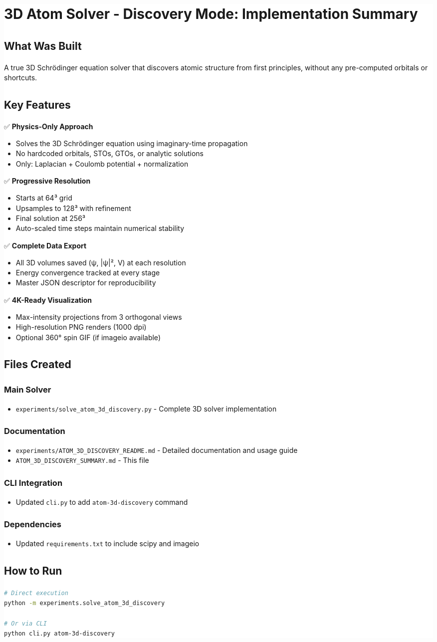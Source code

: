 # 3D Atom Solver - Discovery Mode: Implementation Summary

## What Was Built

A true 3D Schrödinger equation solver that discovers atomic structure from first principles, without any pre-computed orbitals or shortcuts.

## Key Features

✅ **Physics-Only Approach**
- Solves the 3D Schrödinger equation using imaginary-time propagation
- No hardcoded orbitals, STOs, GTOs, or analytic solutions
- Only: Laplacian + Coulomb potential + normalization

✅ **Progressive Resolution**
- Starts at 64³ grid
- Upsamples to 128³ with refinement
- Final solution at 256³
- Auto-scaled time steps maintain numerical stability

✅ **Complete Data Export**
- All 3D volumes saved (ψ, |ψ|², V) at each resolution
- Energy convergence tracked at every stage
- Master JSON descriptor for reproducibility

✅ **4K-Ready Visualization**
- Max-intensity projections from 3 orthogonal views
- High-resolution PNG renders (1000 dpi)
- Optional 360° spin GIF (if imageio available)

## Files Created

### Main Solver
- `experiments/solve_atom_3d_discovery.py` - Complete 3D solver implementation

### Documentation
- `experiments/ATOM_3D_DISCOVERY_README.md` - Detailed documentation and usage guide
- `ATOM_3D_DISCOVERY_SUMMARY.md` - This file

### CLI Integration
- Updated `cli.py` to add `atom-3d-discovery` command

### Dependencies
- Updated `requirements.txt` to include scipy and imageio

## How to Run

```bash
# Direct execution
python -m experiments.solve_atom_3d_discovery

# Or via CLI
python cli.py atom-3d-discovery
```
